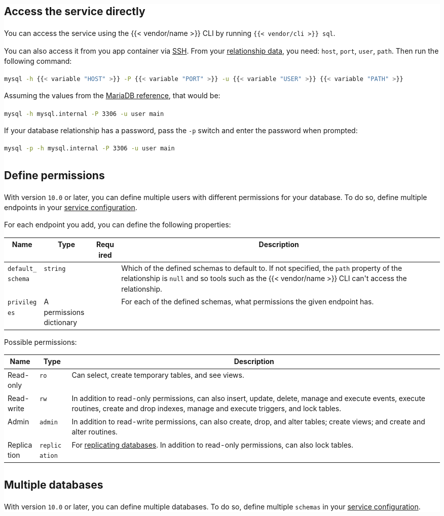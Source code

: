 ## Access the service directly

You can access the service using the {{< vendor/name >}} CLI by running `{{< vendor/cli >}} sql`.

You can also access it from you app container via [SSH](../../development/ssh/_index.md).
From your [relationship data](#relationship-reference), you need: `host`, `port`, `user`, `path`.
Then run the following command:

```bash
mysql -h {{< variable "HOST" >}} -P {{< variable "PORT" >}} -u {{< variable "USER" >}} {{< variable "PATH" >}}
```

Assuming the values from the [MariaDB reference](#mariadb-reference), that would be:

```bash
mysql -h mysql.internal -P 3306 -u user main
```

If your database relationship has a password, pass the `-p` switch and enter the password when prompted:

```bash
mysql -p -h mysql.internal -P 3306 -u user main
```

## Define permissions

With version `10.0` or later, you can define multiple users with different permissions for your database.
To do so, define multiple endpoints in your [service configuration](#configuration-options).

For each endpoint you add, you can define the following properties:

| Name             | Type                     | Required | Description |
| ---------------- | ------------------------ | -------- | ----------- |
| `default_schema` | `string`                 |          | Which of the defined schemas to default to. If not specified, the `path` property of the relationship is `null` and so tools such as the {{< vendor/name >}} CLI can't access the relationship. |
| `privileges`     | A permissions dictionary |          | For each of the defined schemas, what permissions the given endpoint has. |

Possible permissions:

| Name        | Type          | Description                                         |
| ----------- | ------------- | --------------------------------------------------- |
| Read-only   | `ro`          | Can select, create temporary tables, and see views. |
| Read-write  | `rw`          | In addition to read-only permissions, can also insert, update, delete, manage and execute events, execute routines, create and drop indexes, manage and execute triggers, and lock tables. |
| Admin       | `admin`       | In addition to read-write permissions, can also create, drop, and alter tables; create views; and create and alter routines. |
| Replication | `replication` | For [replicating databases](./mysql-replication.md). In addition to read-only permissions, can also lock tables. |

## Multiple databases

With version `10.0` or later, you can define multiple databases.
To do so, define multiple `schemas` in your [service configuration](#configuration-options).
